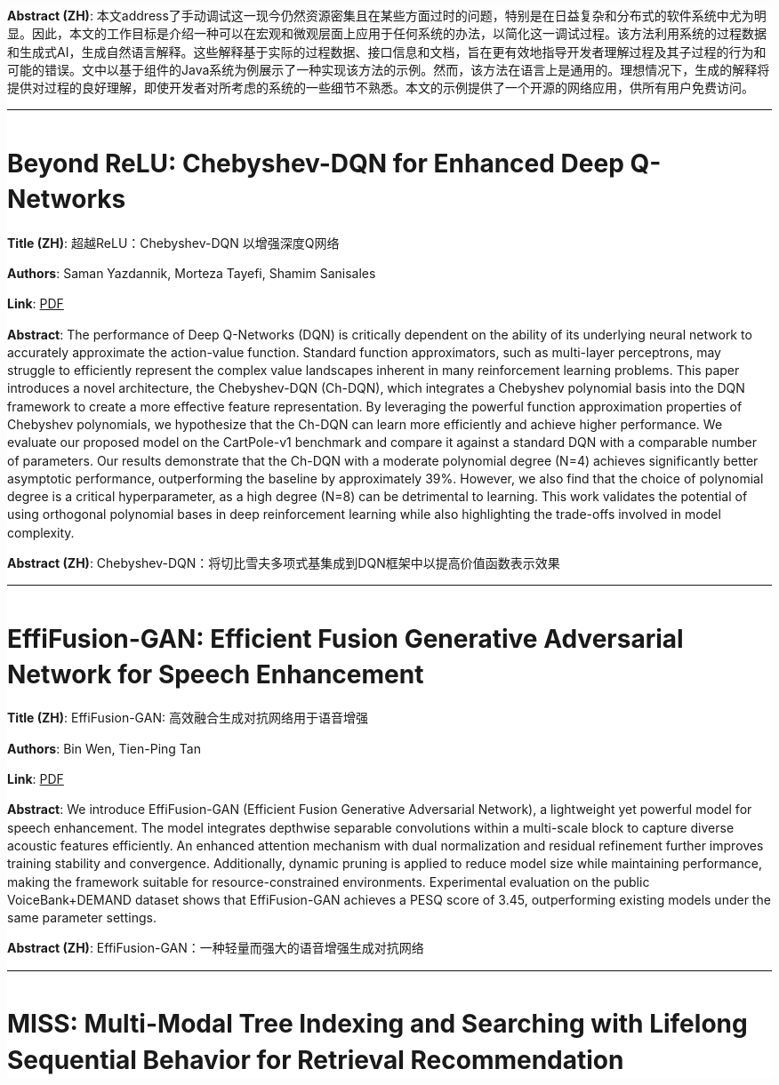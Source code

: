 **Abstract (ZH)**: 本文address了手动调试这一现今仍然资源密集且在某些方面过时的问题，特别是在日益复杂和分布式的软件系统中尤为明显。因此，本文的工作目标是介绍一种可以在宏观和微观层面上应用于任何系统的办法，以简化这一调试过程。该方法利用系统的过程数据和生成式AI，生成自然语言解释。这些解释基于实际的过程数据、接口信息和文档，旨在更有效地指导开发者理解过程及其子过程的行为和可能的错误。文中以基于组件的Java系统为例展示了一种实现该方法的示例。然而，该方法在语言上是通用的。理想情况下，生成的解释将提供对过程的良好理解，即使开发者对所考虑的系统的一些细节不熟悉。本文的示例提供了一个开源的网络应用，供所有用户免费访问。 

---
# Beyond ReLU: Chebyshev-DQN for Enhanced Deep Q-Networks 

**Title (ZH)**: 超越ReLU：Chebyshev-DQN 以增强深度Q网络 

**Authors**: Saman Yazdannik, Morteza Tayefi, Shamim Sanisales  

**Link**: [PDF](https://arxiv.org/pdf/2508.14536)  

**Abstract**: The performance of Deep Q-Networks (DQN) is critically dependent on the ability of its underlying neural network to accurately approximate the action-value function. Standard function approximators, such as multi-layer perceptrons, may struggle to efficiently represent the complex value landscapes inherent in many reinforcement learning problems. This paper introduces a novel architecture, the Chebyshev-DQN (Ch-DQN), which integrates a Chebyshev polynomial basis into the DQN framework to create a more effective feature representation. By leveraging the powerful function approximation properties of Chebyshev polynomials, we hypothesize that the Ch-DQN can learn more efficiently and achieve higher performance. We evaluate our proposed model on the CartPole-v1 benchmark and compare it against a standard DQN with a comparable number of parameters. Our results demonstrate that the Ch-DQN with a moderate polynomial degree (N=4) achieves significantly better asymptotic performance, outperforming the baseline by approximately 39\%. However, we also find that the choice of polynomial degree is a critical hyperparameter, as a high degree (N=8) can be detrimental to learning. This work validates the potential of using orthogonal polynomial bases in deep reinforcement learning while also highlighting the trade-offs involved in model complexity. 

**Abstract (ZH)**: Chebyshev-DQN：将切比雪夫多项式基集成到DQN框架中以提高价值函数表示效果 

---
# EffiFusion-GAN: Efficient Fusion Generative Adversarial Network for Speech Enhancement 

**Title (ZH)**: EffiFusion-GAN: 高效融合生成对抗网络用于语音增强 

**Authors**: Bin Wen, Tien-Ping Tan  

**Link**: [PDF](https://arxiv.org/pdf/2508.14525)  

**Abstract**: We introduce EffiFusion-GAN (Efficient Fusion Generative Adversarial Network), a lightweight yet powerful model for speech enhancement. The model integrates depthwise separable convolutions within a multi-scale block to capture diverse acoustic features efficiently. An enhanced attention mechanism with dual normalization and residual refinement further improves training stability and convergence. Additionally, dynamic pruning is applied to reduce model size while maintaining performance, making the framework suitable for resource-constrained environments. Experimental evaluation on the public VoiceBank+DEMAND dataset shows that EffiFusion-GAN achieves a PESQ score of 3.45, outperforming existing models under the same parameter settings. 

**Abstract (ZH)**: EffiFusion-GAN：一种轻量而强大的语音增强生成对抗网络 

---
# MISS: Multi-Modal Tree Indexing and Searching with Lifelong Sequential Behavior for Retrieval Recommendation 
